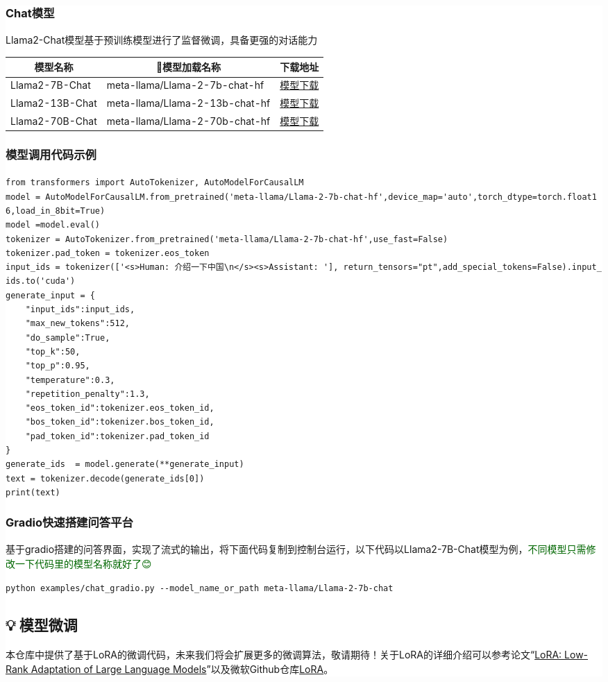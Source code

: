 ### Chat模型

Llama2-Chat模型基于预训练模型进行了监督微调，具备更强的对话能力

| 模型名称        | 🤗模型加载名称                  | 下载地址                                                     |
| --------------- | ------------------------------ | ------------------------------------------------------------ |
| Llama2-7B-Chat  | meta-llama/Llama-2-7b-chat-hf  | [模型下载](https://huggingface.co/meta-llama/Llama-2-7b-chat-hf) |
| Llama2-13B-Chat | meta-llama/Llama-2-13b-chat-hf | [模型下载](https://huggingface.co/meta-llama/Llama-2-13b-chat-hf) |
| Llama2-70B-Chat | meta-llama/Llama-2-70b-chat-hf | [模型下载](https://huggingface.co/meta-llama/Llama-2-70b-chat-hf) |


### 模型调用代码示例

```
from transformers import AutoTokenizer, AutoModelForCausalLM
model = AutoModelForCausalLM.from_pretrained('meta-llama/Llama-2-7b-chat-hf',device_map='auto',torch_dtype=torch.float16,load_in_8bit=True)
model =model.eval()
tokenizer = AutoTokenizer.from_pretrained('meta-llama/Llama-2-7b-chat-hf',use_fast=False)
tokenizer.pad_token = tokenizer.eos_token
input_ids = tokenizer(['<s>Human: 介绍一下中国\n</s><s>Assistant: '], return_tensors="pt",add_special_tokens=False).input_ids.to('cuda')        
generate_input = {
    "input_ids":input_ids,
    "max_new_tokens":512,
    "do_sample":True,
    "top_k":50,
    "top_p":0.95,
    "temperature":0.3,
    "repetition_penalty":1.3,
    "eos_token_id":tokenizer.eos_token_id,
    "bos_token_id":tokenizer.bos_token_id,
    "pad_token_id":tokenizer.pad_token_id
}
generate_ids  = model.generate(**generate_input)
text = tokenizer.decode(generate_ids[0])
print(text)
```

### Gradio快速搭建问答平台

基于gradio搭建的问答界面，实现了流式的输出，将下面代码复制到控制台运行，以下代码以Llama2-7B-Chat模型为例，<font color="#006600">不同模型只需修改一下代码里的模型名称就好了😊</font><br/>
```
python examples/chat_gradio.py --model_name_or_path meta-llama/Llama-2-7b-chat
```


## 💡 模型微调

本仓库中提供了基于LoRA的微调代码，未来我们将会扩展更多的微调算法，敬请期待！关于LoRA的详细介绍可以参考论文“[LoRA: Low-Rank Adaptation of Large Language Models](https://arxiv.org/abs/2106.09685)”以及微软Github仓库[LoRA](https://github.com/microsoft/LoRA)。
